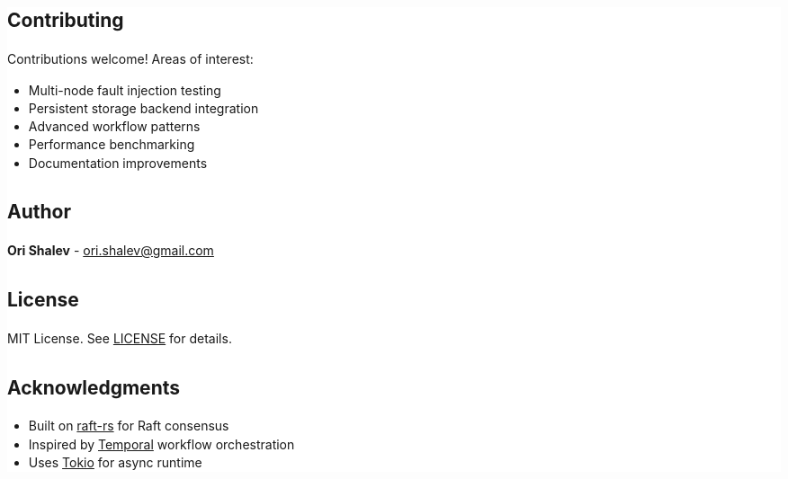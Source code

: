 ## Contributing

Contributions welcome! Areas of interest:
- Multi-node fault injection testing
- Persistent storage backend integration
- Advanced workflow patterns
- Performance benchmarking
- Documentation improvements

## Author

**Ori Shalev** - [ori.shalev@gmail.com](mailto:ori.shalev@gmail.com)

## License

MIT License. See [LICENSE](LICENSE) for details.

## Acknowledgments

- Built on [raft-rs](https://github.com/tikv/raft-rs) for Raft consensus
- Inspired by [Temporal](https://temporal.io/) workflow orchestration
- Uses [Tokio](https://tokio.rs/) for async runtime
